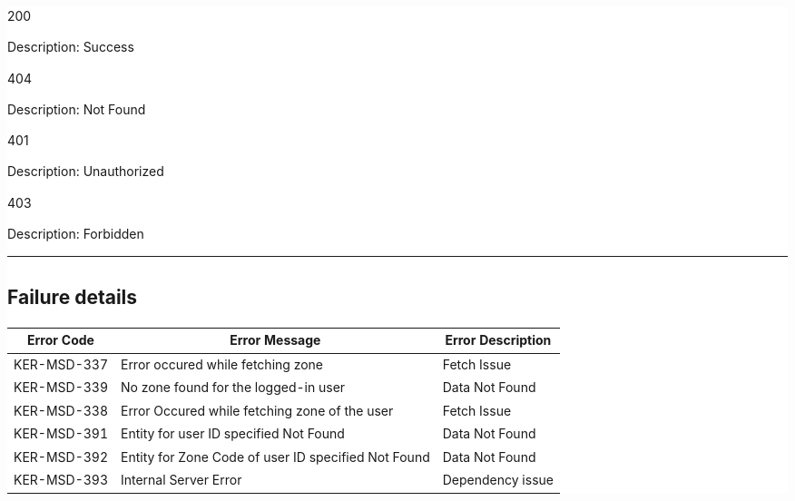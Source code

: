 200

Description: Success

404

Description: Not Found

401

Description: Unauthorized

403

Description: Forbidden

-----

## Failure details
Error Code | Error Message | Error Description
------------|------------------------------|-------------
KER-MSD-337 | Error occured while fetching zone | Fetch Issue
KER-MSD-339 | No zone found for the logged-in user | Data Not Found
KER-MSD-338 | Error Occured while fetching zone of the user | Fetch Issue
KER-MSD-391 | Entity for user ID specified Not Found | Data Not Found
KER-MSD-392 | Entity for Zone Code of user ID specified Not Found | Data Not Found
KER-MSD-393 | Internal Server Error | Dependency issue
